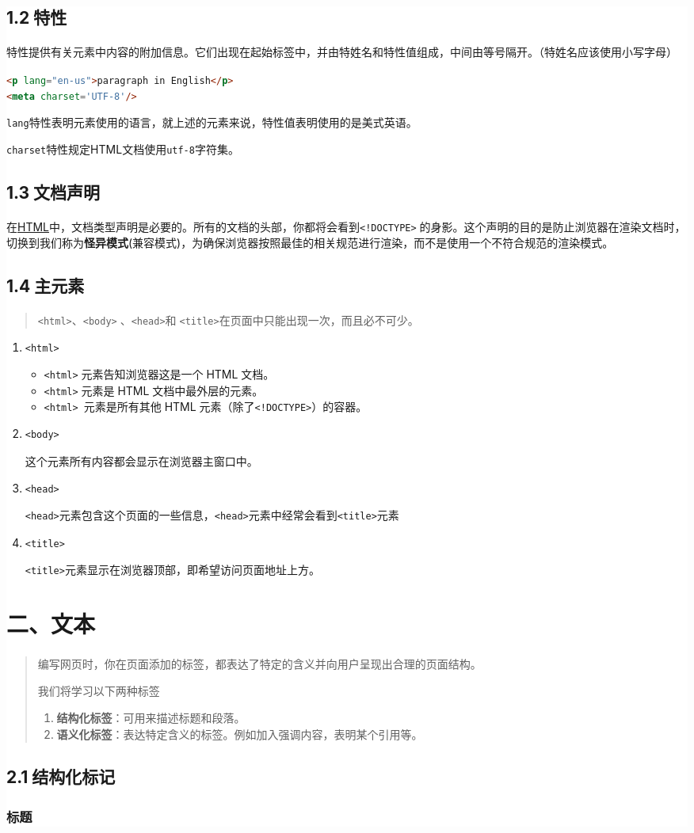## 1.2 特性

特性提供有关元素中内容的附加信息。它们出现在起始标签中，并由特姓名和特性值组成，中间由等号隔开。（特姓名应该使用小写字母）

```html
<p lang="en-us">paragraph in English</p>
<meta charset='UTF-8'/>
```

`lang`特性表明元素使用的语言，就上述的元素来说，特性值表明使用的是美式英语。

`charset`特性规定HTML文档使用`utf-8`字符集。

## 1.3 文档声明

在[HTML](https://developer.mozilla.org/en-US/docs/Glossary/HTML)中，文档类型声明是必要的。所有的文档的头部，你都将会看到`<!DOCTYPE>` 的身影。这个声明的目的是防止浏览器在渲染文档时，切换到我们称为**怪异模式**(兼容模式)，为确保浏览器按照最佳的相关规范进行渲染，而不是使用一个不符合规范的渲染模式。

## 1.4 主元素

> `<html>`、`<body>` 、`<head>`和 `<title>`在页面中只能出现一次，而且必不可少。

1. `<html>`

   * `<html>` 元素告知浏览器这是一个 HTML 文档。
   * `<html>` 元素是 HTML 文档中最外层的元素。
   * `<html> `元素是所有其他 HTML 元素（除了`<!DOCTYPE>`）的容器。

2. `<body>`

   这个元素所有内容都会显示在浏览器主窗口中。

3. `<head>`

   `<head>`元素包含这个页面的一些信息，`<head>`元素中经常会看到`<title>`元素

4. `<title>`

   `<title>`元素显示在浏览器顶部，即希望访问页面地址上方。



# <span id='dir2'>二、文本</span>

> 编写网页时，你在页面添加的标签，都表达了特定的含义并向用户呈现出合理的页面结构。
>
> 我们将学习以下两种标签
>
> 1. **结构化标签**：可用来描述标题和段落。
> 2. **语义化标签**：表达特定含义的标签。例如加入强调内容，表明某个引用等。

## 2.1 结构化标记

###  标题
